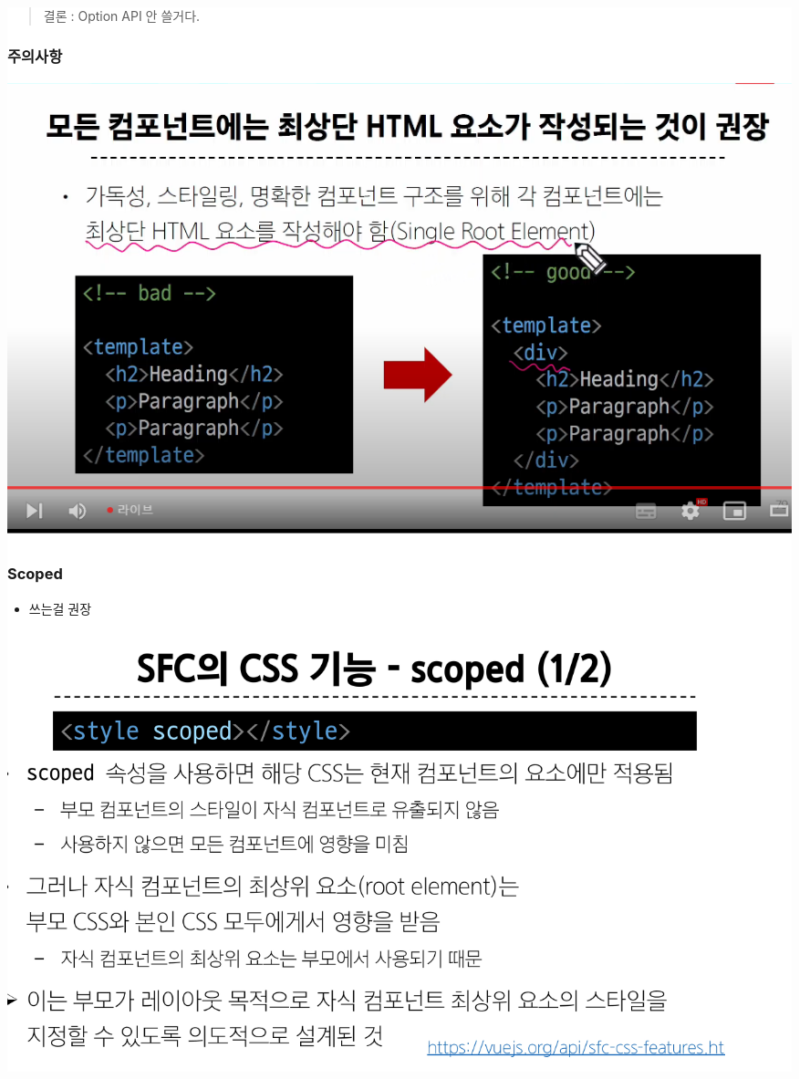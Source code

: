 
> 결론 : Option API 안 쓸거다. 


### 주의사항

![Alt text](image-130.png)


### Scoped

- 쓰는걸 권장

![Alt text](image-131.png)
